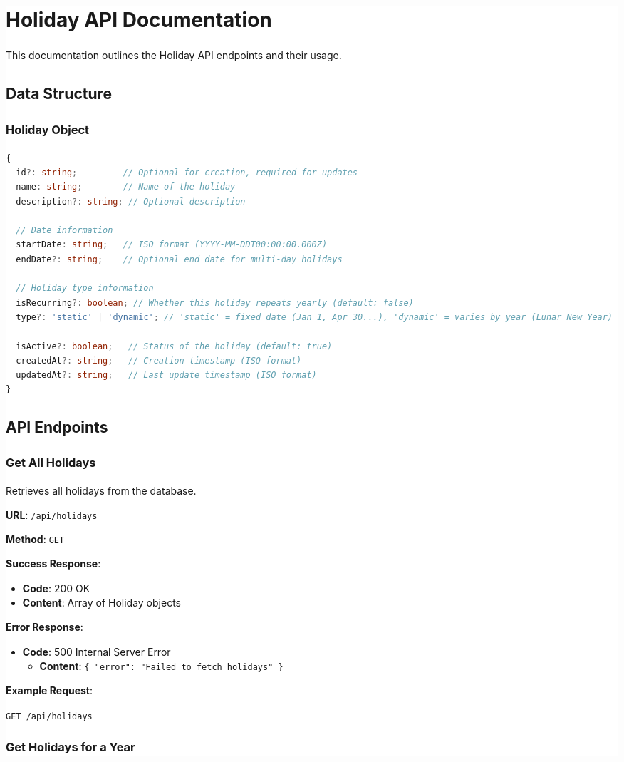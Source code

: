 # Holiday API Documentation

This documentation outlines the Holiday API endpoints and their usage.

## Data Structure

### Holiday Object

```typescript
{
  id?: string;         // Optional for creation, required for updates
  name: string;        // Name of the holiday
  description?: string; // Optional description

  // Date information
  startDate: string;   // ISO format (YYYY-MM-DDT00:00:00.000Z)
  endDate?: string;    // Optional end date for multi-day holidays

  // Holiday type information
  isRecurring?: boolean; // Whether this holiday repeats yearly (default: false)
  type?: 'static' | 'dynamic'; // 'static' = fixed date (Jan 1, Apr 30...), 'dynamic' = varies by year (Lunar New Year)
  
  isActive?: boolean;   // Status of the holiday (default: true)
  createdAt?: string;   // Creation timestamp (ISO format)
  updatedAt?: string;   // Last update timestamp (ISO format)
}
```

## API Endpoints

### Get All Holidays

Retrieves all holidays from the database.

**URL**: `/api/holidays`

**Method**: `GET`

**Success Response**:
- **Code**: 200 OK
- **Content**: Array of Holiday objects

**Error Response**:
- **Code**: 500 Internal Server Error
  - **Content**: `{ "error": "Failed to fetch holidays" }`

**Example Request**:
```
GET /api/holidays
```

### Get Holidays for a Year
